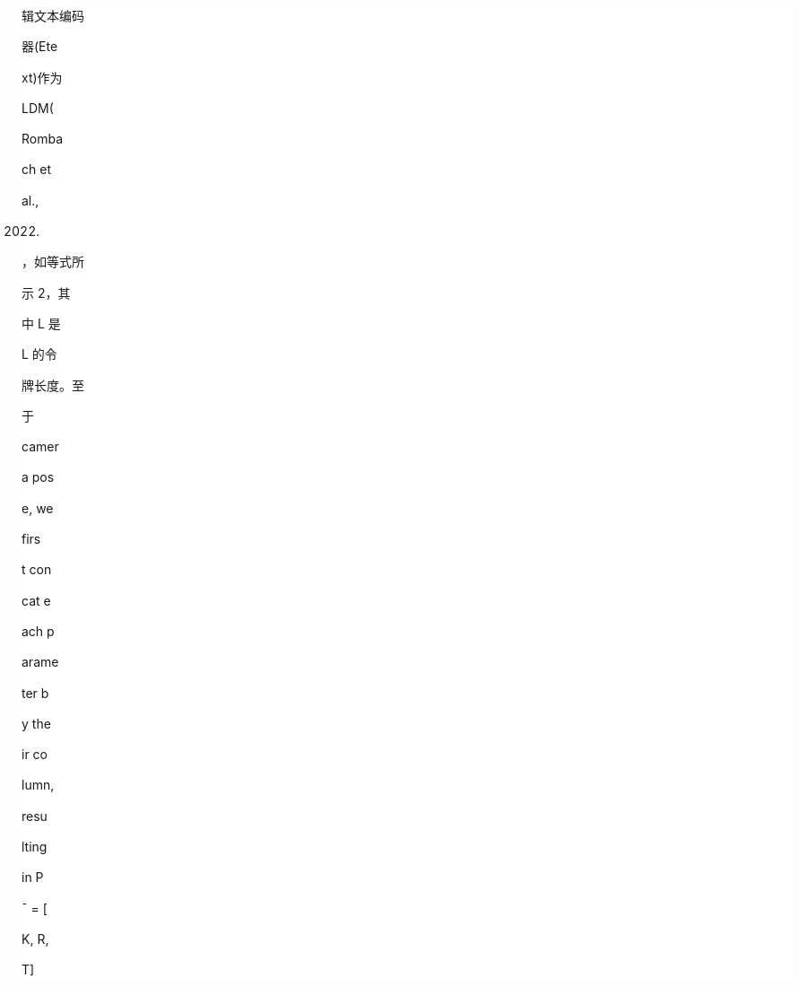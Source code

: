辑文本编码

器(Ete

xt)作为

 LDM(

Romba

ch et

 al.,

2022)

，如等式所

示 2，其

中 L 是

 L 的令



牌长度。至

于



camer

a pos

e, we

 firs

t con

cat e

ach p

arame

ter b

y the

ir co

lumn,

 resu

lting

 in P

¯ = [

K, R,

 T]
